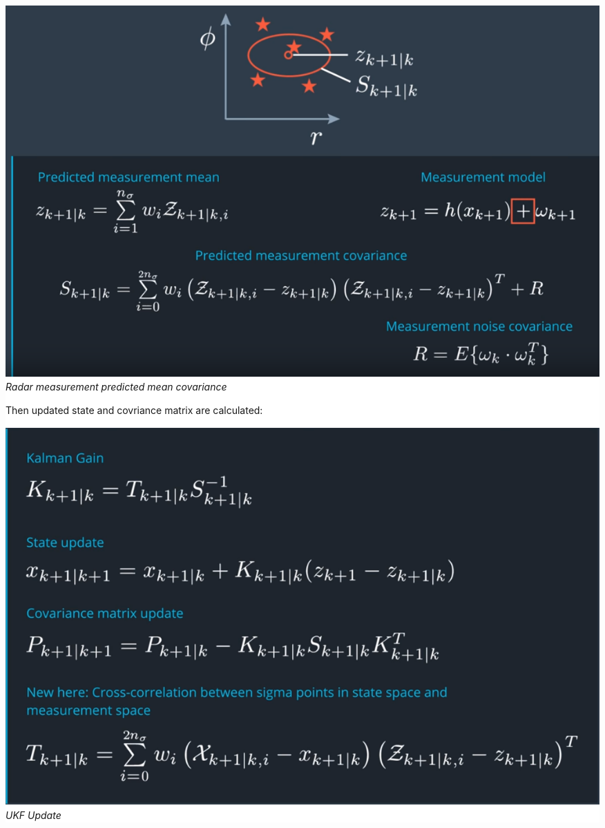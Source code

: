 ![picture alt](./outputs/predicted_measurement_model.png) *Radar measurement predicted mean covariance* 

Then updated state and covriance matrix are calculated:

![picture alt](./outputs/ukf_update.png) *UKF Update*
